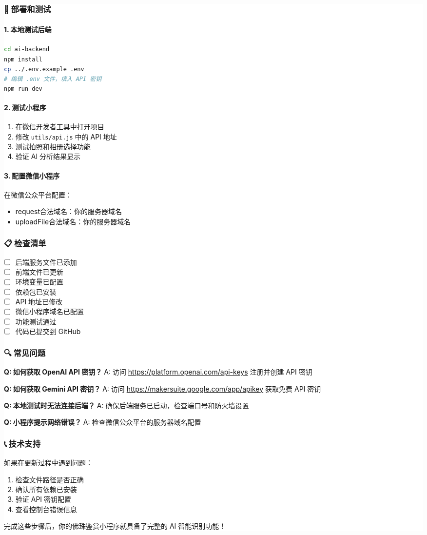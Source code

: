 ### 🚀 部署和测试

#### 1. 本地测试后端
```bash
cd ai-backend
npm install
cp ../.env.example .env
# 编辑 .env 文件，填入 API 密钥
npm run dev
```

#### 2. 测试小程序
1. 在微信开发者工具中打开项目
2. 修改 `utils/api.js` 中的 API 地址
3. 测试拍照和相册选择功能
4. 验证 AI 分析结果显示

#### 3. 配置微信小程序
在微信公众平台配置：
- request合法域名：你的服务器域名
- uploadFile合法域名：你的服务器域名

### 📋 检查清单

- [ ] 后端服务文件已添加
- [ ] 前端文件已更新
- [ ] 环境变量已配置
- [ ] 依赖包已安装
- [ ] API 地址已修改
- [ ] 微信小程序域名已配置
- [ ] 功能测试通过
- [ ] 代码已提交到 GitHub

### 🔍 常见问题

**Q: 如何获取 OpenAI API 密钥？**
A: 访问 https://platform.openai.com/api-keys 注册并创建 API 密钥

**Q: 如何获取 Gemini API 密钥？**
A: 访问 https://makersuite.google.com/app/apikey 获取免费 API 密钥

**Q: 本地测试时无法连接后端？**
A: 确保后端服务已启动，检查端口号和防火墙设置

**Q: 小程序提示网络错误？**
A: 检查微信公众平台的服务器域名配置

### 📞 技术支持

如果在更新过程中遇到问题：
1. 检查文件路径是否正确
2. 确认所有依赖已安装
3. 验证 API 密钥配置
4. 查看控制台错误信息

完成这些步骤后，你的佛珠鉴赏小程序就具备了完整的 AI 智能识别功能！